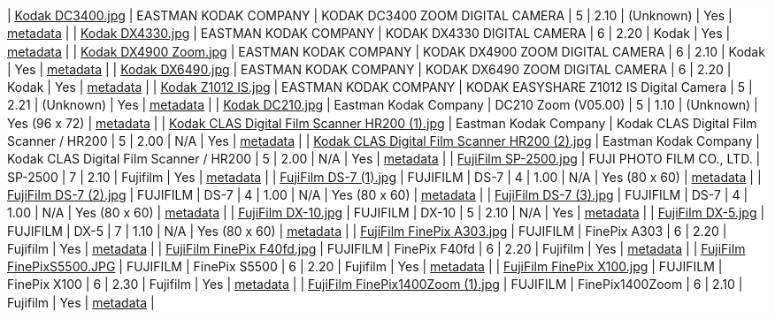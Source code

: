 | [Kodak DC3400.jpg](http://sample-images.metadata-extractor.googlecode.com/git/Kodak%20DC3400.jpg) | EASTMAN KODAK COMPANY | KODAK DC3400 ZOOM DIGITAL CAMERA | 5 | 2.10 |  (Unknown) | Yes | [metadata](http://sample-images.metadata-extractor.googlecode.com/git/metadata/kodak%20dc3400.jpg.txt) |
| [Kodak DX4330.jpg](http://sample-images.metadata-extractor.googlecode.com/git/Kodak%20DX4330.jpg) | EASTMAN KODAK COMPANY | KODAK DX4330 DIGITAL CAMERA | 6 | 2.20 |  Kodak | Yes | [metadata](http://sample-images.metadata-extractor.googlecode.com/git/metadata/kodak%20dx4330.jpg.txt) |
| [Kodak DX4900 Zoom.jpg](http://sample-images.metadata-extractor.googlecode.com/git/Kodak%20DX4900%20Zoom.jpg) | EASTMAN KODAK COMPANY | KODAK DX4900 ZOOM DIGITAL CAMERA | 6 | 2.10 |  Kodak | Yes | [metadata](http://sample-images.metadata-extractor.googlecode.com/git/metadata/kodak%20dx4900%20zoom.jpg.txt) |
| [Kodak DX6490.jpg](http://sample-images.metadata-extractor.googlecode.com/git/Kodak%20DX6490.jpg) | EASTMAN KODAK COMPANY | KODAK DX6490 ZOOM DIGITAL CAMERA | 6 | 2.20 |  Kodak | Yes | [metadata](http://sample-images.metadata-extractor.googlecode.com/git/metadata/kodak%20dx6490.jpg.txt) |
| [Kodak Z1012 IS.jpg](http://sample-images.metadata-extractor.googlecode.com/git/Kodak%20Z1012%20IS.jpg) | EASTMAN KODAK COMPANY | KODAK EASYSHARE Z1012 IS Digital Camera | 5 | 2.21 |  (Unknown) | Yes | [metadata](http://sample-images.metadata-extractor.googlecode.com/git/metadata/kodak%20z1012%20is.jpg.txt) |
| [Kodak DC210.jpg](http://sample-images.metadata-extractor.googlecode.com/git/Kodak%20DC210.jpg) | Eastman Kodak Company | DC210 Zoom (V05.00) | 5 | 1.10 |  (Unknown) | Yes (96 x 72) | [metadata](http://sample-images.metadata-extractor.googlecode.com/git/metadata/kodak%20dc210.jpg.txt) |
| [Kodak CLAS Digital Film Scanner HR200 (1).jpg](http://sample-images.metadata-extractor.googlecode.com/git/Kodak%20CLAS%20Digital%20Film%20Scanner%20HR200%20(1).jpg) | Eastman Kodak Company | Kodak CLAS Digital Film Scanner / HR200 | 5 | 2.00 |  N/A | Yes | [metadata](http://sample-images.metadata-extractor.googlecode.com/git/metadata/kodak%20clas%20digital%20film%20scanner%20hr200%20(1).jpg.txt) |
| [Kodak CLAS Digital Film Scanner HR200 (2).jpg](http://sample-images.metadata-extractor.googlecode.com/git/Kodak%20CLAS%20Digital%20Film%20Scanner%20HR200%20(2).jpg) | Eastman Kodak Company | Kodak CLAS Digital Film Scanner / HR200 | 5 | 2.00 |  N/A | Yes | [metadata](http://sample-images.metadata-extractor.googlecode.com/git/metadata/kodak%20clas%20digital%20film%20scanner%20hr200%20(2).jpg.txt) |
| [FujiFilm SP-2500.jpg](http://sample-images.metadata-extractor.googlecode.com/git/FujiFilm%20SP-2500.jpg) | FUJI PHOTO FILM CO., LTD. | SP-2500 | 7 | 2.10 |  Fujifilm | Yes | [metadata](http://sample-images.metadata-extractor.googlecode.com/git/metadata/fujifilm%20sp-2500.jpg.txt) |
| [FujiFilm DS-7 (1).jpg](http://sample-images.metadata-extractor.googlecode.com/git/FujiFilm%20DS-7%20(1).jpg) | FUJIFILM | DS-7 | 4 | 1.00 |  N/A | Yes (80 x 60) | [metadata](http://sample-images.metadata-extractor.googlecode.com/git/metadata/fujifilm%20ds-7%20(1).jpg.txt) |
| [FujiFilm DS-7 (2).jpg](http://sample-images.metadata-extractor.googlecode.com/git/FujiFilm%20DS-7%20(2).jpg) | FUJIFILM | DS-7 | 4 | 1.00 |  N/A | Yes (80 x 60) | [metadata](http://sample-images.metadata-extractor.googlecode.com/git/metadata/fujifilm%20ds-7%20(2).jpg.txt) |
| [FujiFilm DS-7 (3).jpg](http://sample-images.metadata-extractor.googlecode.com/git/FujiFilm%20DS-7%20(3).jpg) | FUJIFILM | DS-7 | 4 | 1.00 |  N/A | Yes (80 x 60) | [metadata](http://sample-images.metadata-extractor.googlecode.com/git/metadata/fujifilm%20ds-7%20(3).jpg.txt) |
| [FujiFilm DX-10.jpg](http://sample-images.metadata-extractor.googlecode.com/git/FujiFilm%20DX-10.jpg) | FUJIFILM | DX-10 | 5 | 2.10 |  N/A | Yes | [metadata](http://sample-images.metadata-extractor.googlecode.com/git/metadata/fujifilm%20dx-10.jpg.txt) |
| [FujiFilm DX-5.jpg](http://sample-images.metadata-extractor.googlecode.com/git/FujiFilm%20DX-5.jpg) | FUJIFILM | DX-5 | 7 | 1.10 |  N/A | Yes (80 x 60) | [metadata](http://sample-images.metadata-extractor.googlecode.com/git/metadata/fujifilm%20dx-5.jpg.txt) |
| [FujiFilm FinePix A303.jpg](http://sample-images.metadata-extractor.googlecode.com/git/FujiFilm%20FinePix%20A303.jpg) | FUJIFILM | FinePix A303   | 6 | 2.20 |  Fujifilm | Yes | [metadata](http://sample-images.metadata-extractor.googlecode.com/git/metadata/fujifilm%20finepix%20a303.jpg.txt) |
| [FujiFilm FinePix F40fd.jpg](http://sample-images.metadata-extractor.googlecode.com/git/FujiFilm%20FinePix%20F40fd.jpg) | FUJIFILM | FinePix F40fd   | 6 | 2.20 |  Fujifilm | Yes | [metadata](http://sample-images.metadata-extractor.googlecode.com/git/metadata/fujifilm%20finepix%20f40fd.jpg.txt) |
| [FujiFilm FinePixS5500.JPG](http://sample-images.metadata-extractor.googlecode.com/git/FujiFilm%20FinePixS5500.JPG) | FUJIFILM | FinePix S5500   | 6 | 2.20 |  Fujifilm | Yes | [metadata](http://sample-images.metadata-extractor.googlecode.com/git/metadata/fujifilm%20finepixs5500.jpg.txt) |
| [FujiFilm FinePix X100.jpg](http://sample-images.metadata-extractor.googlecode.com/git/FujiFilm%20FinePix%20X100.jpg) | FUJIFILM | FinePix X100 | 6 | 2.30 |  Fujifilm | Yes | [metadata](http://sample-images.metadata-extractor.googlecode.com/git/metadata/fujifilm%20finepix%20x100.jpg.txt) |
| [FujiFilm FinePix1400Zoom (1).jpg](http://sample-images.metadata-extractor.googlecode.com/git/FujiFilm%20FinePix1400Zoom%20(1).jpg) | FUJIFILM | FinePix1400Zoom | 6 | 2.10 |  Fujifilm | Yes | [metadata](http://sample-images.metadata-extractor.googlecode.com/git/metadata/fujifilm%20finepix1400zoom%20(1).jpg.txt) |